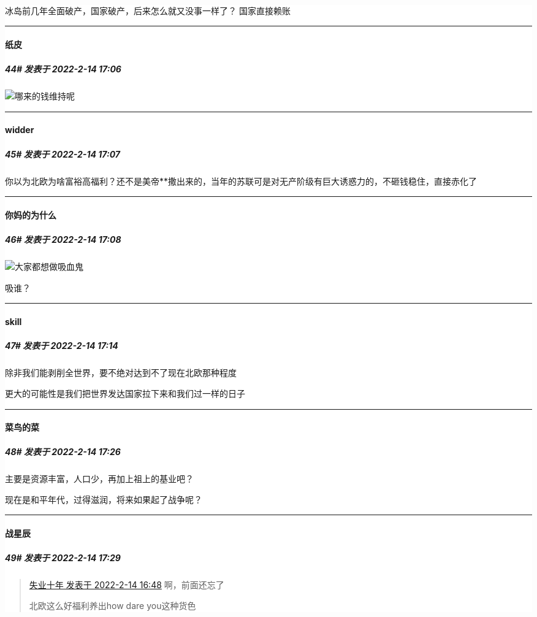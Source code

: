 冰岛前几年全面破产，国家破产，后来怎么就又没事一样了？</blockquote>
国家直接赖账

*****

####  纸皮  
##### 44#       发表于 2022-2-14 17:06

<img src="https://static.saraba1st.com/image/smiley/face2017/067.png" referrerpolicy="no-referrer">哪来的钱维持呢

*****

####  widder  
##### 45#       发表于 2022-2-14 17:07

你以为北欧为啥富裕高福利？还不是美帝**撒出来的，当年的苏联可是对无产阶级有巨大诱惑力的，不砸钱稳住，直接赤化了

*****

####  你妈的为什么  
##### 46#       发表于 2022-2-14 17:08

<img src="https://static.saraba1st.com/image/smiley/face2017/067.png" referrerpolicy="no-referrer">大家都想做吸血鬼

吸谁？

*****

####  skill  
##### 47#       发表于 2022-2-14 17:14

除非我们能剥削全世界，要不绝对达到不了现在北欧那种程度

更大的可能性是我们把世界发达国家拉下来和我们过一样的日子

*****

####  菜鸟的菜  
##### 48#       发表于 2022-2-14 17:26

主要是资源丰富，人口少，再加上祖上的基业吧？

现在是和平年代，过得滋润，将来如果起了战争呢？

*****

####  战星辰  
##### 49#       发表于 2022-2-14 17:29

<blockquote><a href="httphttps://bbs.saraba1st.com/2b/forum.php?mod=redirect&amp;goto=findpost&amp;pid=54683265&amp;ptid=2052527" target="_blank">失业十年 发表于 2022-2-14 16:48</a>
啊，前面还忘了

北欧这么好福利养出how dare you这种货色
